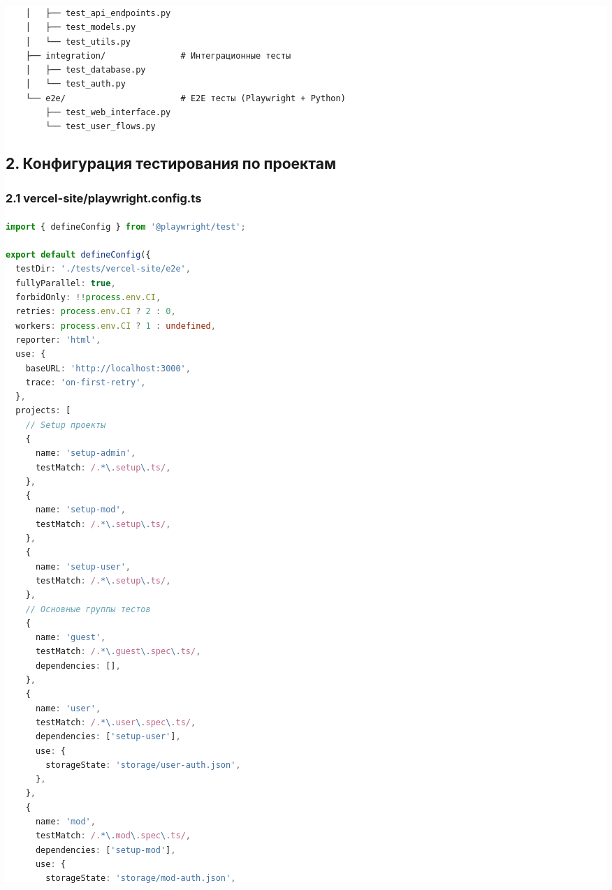 ```
    │   ├── test_api_endpoints.py
    │   ├── test_models.py
    │   └── test_utils.py
    ├── integration/               # Интеграционные тесты
    │   ├── test_database.py
    │   └── test_auth.py
    └── e2e/                       # E2E тесты (Playwright + Python)
        ├── test_web_interface.py
        └── test_user_flows.py
```

## 2. Конфигурация тестирования по проектам

### 2.1 vercel-site/playwright.config.ts
```typescript
import { defineConfig } from '@playwright/test';

export default defineConfig({
  testDir: './tests/vercel-site/e2e',
  fullyParallel: true,
  forbidOnly: !!process.env.CI,
  retries: process.env.CI ? 2 : 0,
  workers: process.env.CI ? 1 : undefined,
  reporter: 'html',
  use: {
    baseURL: 'http://localhost:3000',
    trace: 'on-first-retry',
  },
  projects: [
    // Setup проекты
    {
      name: 'setup-admin',
      testMatch: /.*\.setup\.ts/,
    },
    {
      name: 'setup-mod',
      testMatch: /.*\.setup\.ts/,
    },
    {
      name: 'setup-user',
      testMatch: /.*\.setup\.ts/,
    },
    // Основные группы тестов
    {
      name: 'guest',
      testMatch: /.*\.guest\.spec\.ts/,
      dependencies: [],
    },
    {
      name: 'user',
      testMatch: /.*\.user\.spec\.ts/,
      dependencies: ['setup-user'],
      use: {
        storageState: 'storage/user-auth.json',
      },
    },
    {
      name: 'mod',
      testMatch: /.*\.mod\.spec\.ts/,
      dependencies: ['setup-mod'],
      use: {
        storageState: 'storage/mod-auth.json',
```